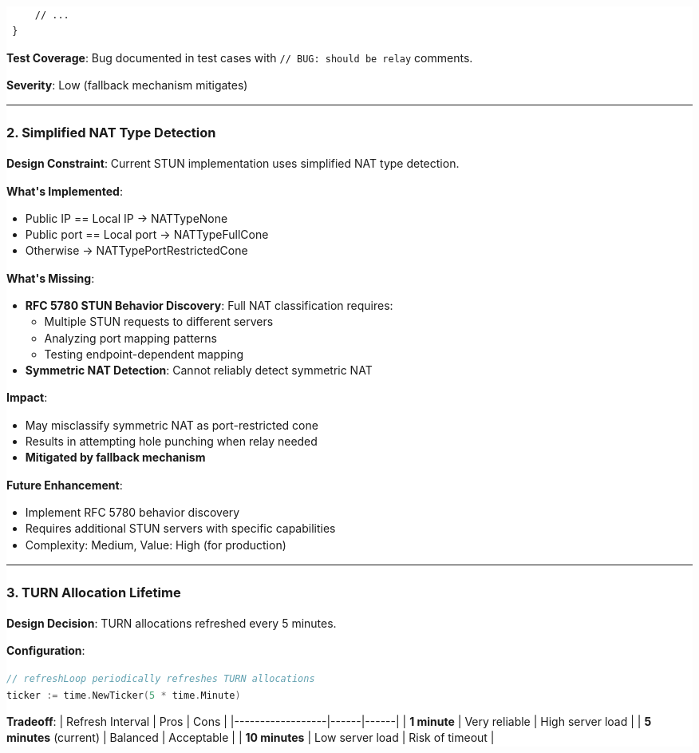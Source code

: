 ```diff
     // ...
 }
```

**Test Coverage**: Bug documented in test cases with `// BUG: should be relay` comments.

**Severity**: Low (fallback mechanism mitigates)

---

### 2. Simplified NAT Type Detection

**Design Constraint**: Current STUN implementation uses simplified NAT type detection.

**What's Implemented**:
- Public IP == Local IP → NATTypeNone
- Public port == Local port → NATTypeFullCone
- Otherwise → NATTypePortRestrictedCone

**What's Missing**:
- **RFC 5780 STUN Behavior Discovery**: Full NAT classification requires:
  - Multiple STUN requests to different servers
  - Analyzing port mapping patterns
  - Testing endpoint-dependent mapping
- **Symmetric NAT Detection**: Cannot reliably detect symmetric NAT

**Impact**:
- May misclassify symmetric NAT as port-restricted cone
- Results in attempting hole punching when relay needed
- **Mitigated by fallback mechanism**

**Future Enhancement**:
- Implement RFC 5780 behavior discovery
- Requires additional STUN servers with specific capabilities
- Complexity: Medium, Value: High (for production)

---

### 3. TURN Allocation Lifetime

**Design Decision**: TURN allocations refreshed every 5 minutes.

**Configuration**:
```go
// refreshLoop periodically refreshes TURN allocations
ticker := time.NewTicker(5 * time.Minute)
```

**Tradeoff**:
| Refresh Interval | Pros | Cons |
|------------------|------|------|
| **1 minute** | Very reliable | High server load |
| **5 minutes** (current) | Balanced | Acceptable |
| **10 minutes** | Low server load | Risk of timeout |
